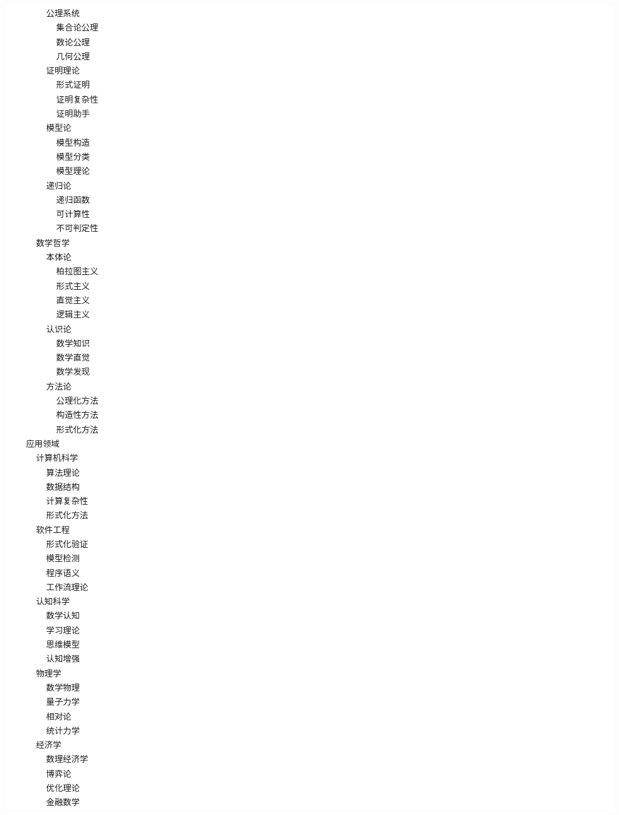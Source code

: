 ```mermaid
        公理系统
          集合论公理
          数论公理
          几何公理
        证明理论
          形式证明
          证明复杂性
          证明助手
        模型论
          模型构造
          模型分类
          模型理论
        递归论
          递归函数
          可计算性
          不可判定性
      数学哲学
        本体论
          柏拉图主义
          形式主义
          直觉主义
          逻辑主义
        认识论
          数学知识
          数学直觉
          数学发现
        方法论
          公理化方法
          构造性方法
          形式化方法
    应用领域
      计算机科学
        算法理论
        数据结构
        计算复杂性
        形式化方法
      软件工程
        形式化验证
        模型检测
        程序语义
        工作流理论
      认知科学
        数学认知
        学习理论
        思维模型
        认知增强
      物理学
        数学物理
        量子力学
        相对论
        统计力学
      经济学
        数理经济学
        博弈论
        优化理论
        金融数学
```
